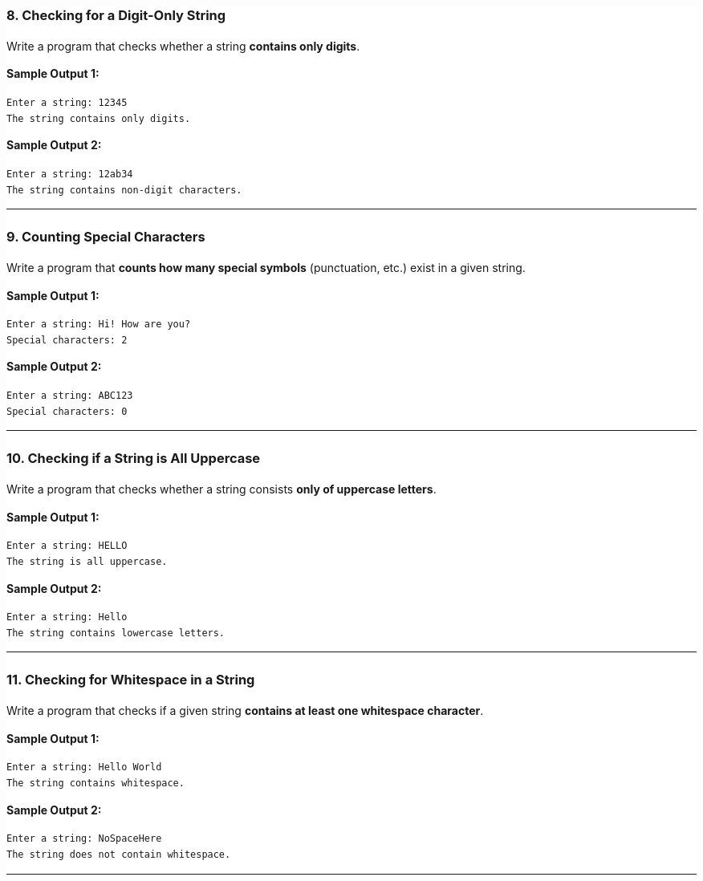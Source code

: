 
### **8. Checking for a Digit-Only String**  
Write a program that checks whether a string **contains only digits**.  

**Sample Output 1:**  
```
Enter a string: 12345
The string contains only digits.
```
**Sample Output 2:**  
```
Enter a string: 12ab34
The string contains non-digit characters.
```

---

### **9. Counting Special Characters**  
Write a program that **counts how many special symbols** (punctuation, etc.) exist in a given string.  

**Sample Output 1:**  
```
Enter a string: Hi! How are you?
Special characters: 2
```
**Sample Output 2:**  
```
Enter a string: ABC123
Special characters: 0
```

---

### **10. Checking if a String is All Uppercase**  
Write a program that checks whether a string consists **only of uppercase letters**.  

**Sample Output 1:**  
```
Enter a string: HELLO
The string is all uppercase.
```
**Sample Output 2:**  
```
Enter a string: Hello
The string contains lowercase letters.
```

---

### **11. Checking for Whitespace in a String**  
Write a program that checks if a given string **contains at least one whitespace character**.  

**Sample Output 1:**  
```
Enter a string: Hello World
The string contains whitespace.
```
**Sample Output 2:**  
```
Enter a string: NoSpaceHere
The string does not contain whitespace.
```

---